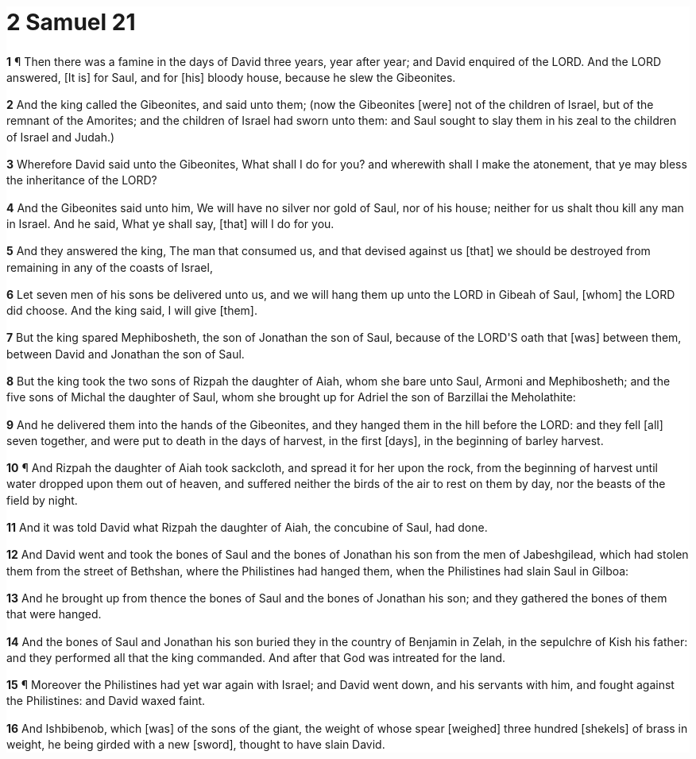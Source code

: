 # 2 Samuel 21

**1** ¶ Then there was a famine in the days of David three years, year after year; and David enquired of the LORD. And the LORD answered, [It is] for Saul, and for [his] bloody house, because he slew the Gibeonites.

**2** And the king called the Gibeonites, and said unto them; (now the Gibeonites [were] not of the children of Israel, but of the remnant of the Amorites; and the children of Israel had sworn unto them: and Saul sought to slay them in his zeal to the children of Israel and Judah.)

**3** Wherefore David said unto the Gibeonites, What shall I do for you? and wherewith shall I make the atonement, that ye may bless the inheritance of the LORD?

**4** And the Gibeonites said unto him, We will have no silver nor gold of Saul, nor of his house; neither for us shalt thou kill any man in Israel. And he said, What ye shall say, [that] will I do for you.

**5** And they answered the king, The man that consumed us, and that devised against us [that] we should be destroyed from remaining in any of the coasts of Israel,

**6** Let seven men of his sons be delivered unto us, and we will hang them up unto the LORD in Gibeah of Saul, [whom] the LORD did choose. And the king said, I will give [them].

**7** But the king spared Mephibosheth, the son of Jonathan the son of Saul, because of the LORD'S oath that [was] between them, between David and Jonathan the son of Saul.

**8** But the king took the two sons of Rizpah the daughter of Aiah, whom she bare unto Saul, Armoni and Mephibosheth; and the five sons of Michal the daughter of Saul, whom she brought up for Adriel the son of Barzillai the Meholathite:

**9** And he delivered them into the hands of the Gibeonites, and they hanged them in the hill before the LORD: and they fell [all] seven together, and were put to death in the days of harvest, in the first [days], in the beginning of barley harvest.

**10** ¶ And Rizpah the daughter of Aiah took sackcloth, and spread it for her upon the rock, from the beginning of harvest until water dropped upon them out of heaven, and suffered neither the birds of the air to rest on them by day, nor the beasts of the field by night.

**11** And it was told David what Rizpah the daughter of Aiah, the concubine of Saul, had done.

**12** And David went and took the bones of Saul and the bones of Jonathan his son from the men of Jabeshgilead, which had stolen them from the street of Bethshan, where the Philistines had hanged them, when the Philistines had slain Saul in Gilboa:

**13** And he brought up from thence the bones of Saul and the bones of Jonathan his son; and they gathered the bones of them that were hanged.

**14** And the bones of Saul and Jonathan his son buried they in the country of Benjamin in Zelah, in the sepulchre of Kish his father: and they performed all that the king commanded. And after that God was intreated for the land.

**15** ¶ Moreover the Philistines had yet war again with Israel; and David went down, and his servants with him, and fought against the Philistines: and David waxed faint.

**16** And Ishbibenob, which [was] of the sons of the giant, the weight of whose spear [weighed] three hundred [shekels] of brass in weight, he being girded with a new [sword], thought to have slain David.
